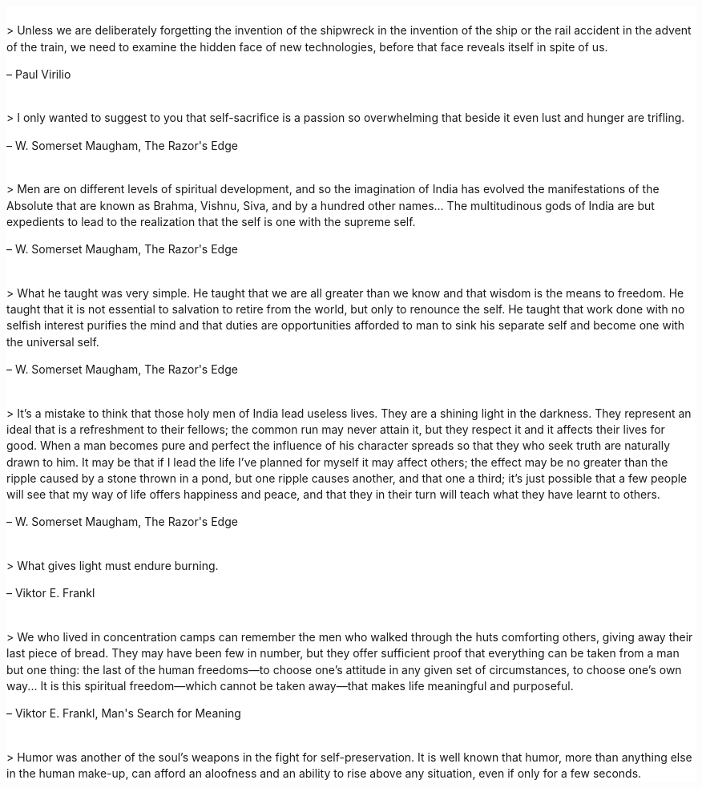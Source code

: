 <br>
> Unless we are deliberately forgetting the invention of the shipwreck in the invention of the ship or the rail accident in the advent of the train, we need to examine the hidden face of new technologies, before that face reveals itself in spite of us.

– Paul Virilio

<br>
> I only wanted to suggest to you that self-sacrifice is a passion so overwhelming that beside it even lust and hunger are trifling.

– W. Somerset Maugham, The Razor's Edge

<br>
> Men are on different levels of spiritual development, and so the imagination of India has evolved the manifestations of the Absolute that are known as Brahma, Vishnu, Siva, and by a hundred other names... The multitudinous gods of India are but expedients to lead to the realization that the self is one with the supreme self.

– W. Somerset Maugham, The Razor's Edge

<br>
> What he taught was very simple. He taught that we are all greater than we know and that wisdom is the means to freedom. He taught that it is not essential to salvation to retire from the world, but only to renounce the self. He taught that work done with no selfish interest purifies the mind and that duties are opportunities afforded to man to sink his separate self and become one with the universal self.

– W. Somerset Maugham, The Razor's Edge

<br>
> It’s a mistake to think that those holy men of India lead useless lives. They are a shining light in the darkness. They represent an ideal that is a refreshment to their fellows; the common run may never attain it, but they respect it and it affects their lives for good. When a man becomes pure and perfect the influence of his character spreads so that they who seek truth are naturally drawn to him. It may be that if I lead the life I’ve planned for myself it may affect others; the effect may be no greater than the ripple caused by a stone thrown in a pond, but one ripple causes another, and that one a third; it’s just possible that a few people will see that my way of life offers happiness and peace, and that they in their turn will teach what they have learnt to others.

– W. Somerset Maugham, The Razor's Edge

<br>
> What gives light must endure burning.

– Viktor E. Frankl


<br>
> We who lived in concentration camps can remember the men who walked through the huts comforting others, giving away their last piece of bread. They may have been few in number, but they offer sufficient proof that everything can be taken from a man but one thing: the last of the human freedoms—to choose one’s attitude in any given set of circumstances, to choose one’s own way... It is this spiritual freedom—which cannot be taken away—that makes life meaningful and purposeful.

– Viktor E. Frankl, Man's Search for Meaning

<br>
> Humor was another of the soul’s weapons in the fight for self-preservation. It is well known that humor, more than anything else in the human make-up, can afford an aloofness and an ability to rise above any situation, even if only for a few seconds.
